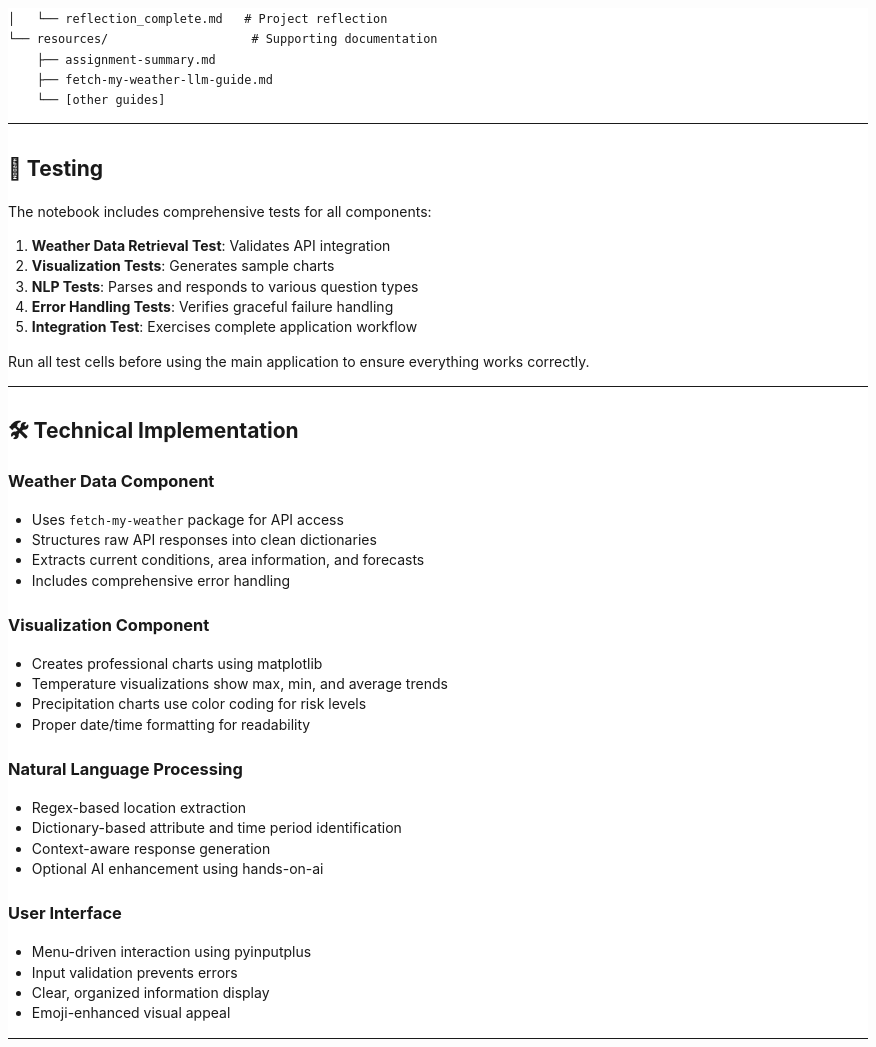```
│   └── reflection_complete.md   # Project reflection
└── resources/                    # Supporting documentation
    ├── assignment-summary.md
    ├── fetch-my-weather-llm-guide.md
    └── [other guides]
```

---

## 🧪 Testing

The notebook includes comprehensive tests for all components:

1. **Weather Data Retrieval Test**: Validates API integration
2. **Visualization Tests**: Generates sample charts
3. **NLP Tests**: Parses and responds to various question types
4. **Error Handling Tests**: Verifies graceful failure handling
5. **Integration Test**: Exercises complete application workflow

Run all test cells before using the main application to ensure everything works correctly.

---

## 🛠️ Technical Implementation

### Weather Data Component
- Uses `fetch-my-weather` package for API access
- Structures raw API responses into clean dictionaries
- Extracts current conditions, area information, and forecasts
- Includes comprehensive error handling

### Visualization Component
- Creates professional charts using matplotlib
- Temperature visualizations show max, min, and average trends
- Precipitation charts use color coding for risk levels
- Proper date/time formatting for readability

### Natural Language Processing
- Regex-based location extraction
- Dictionary-based attribute and time period identification
- Context-aware response generation
- Optional AI enhancement using hands-on-ai

### User Interface
- Menu-driven interaction using pyinputplus
- Input validation prevents errors
- Clear, organized information display
- Emoji-enhanced visual appeal

---
